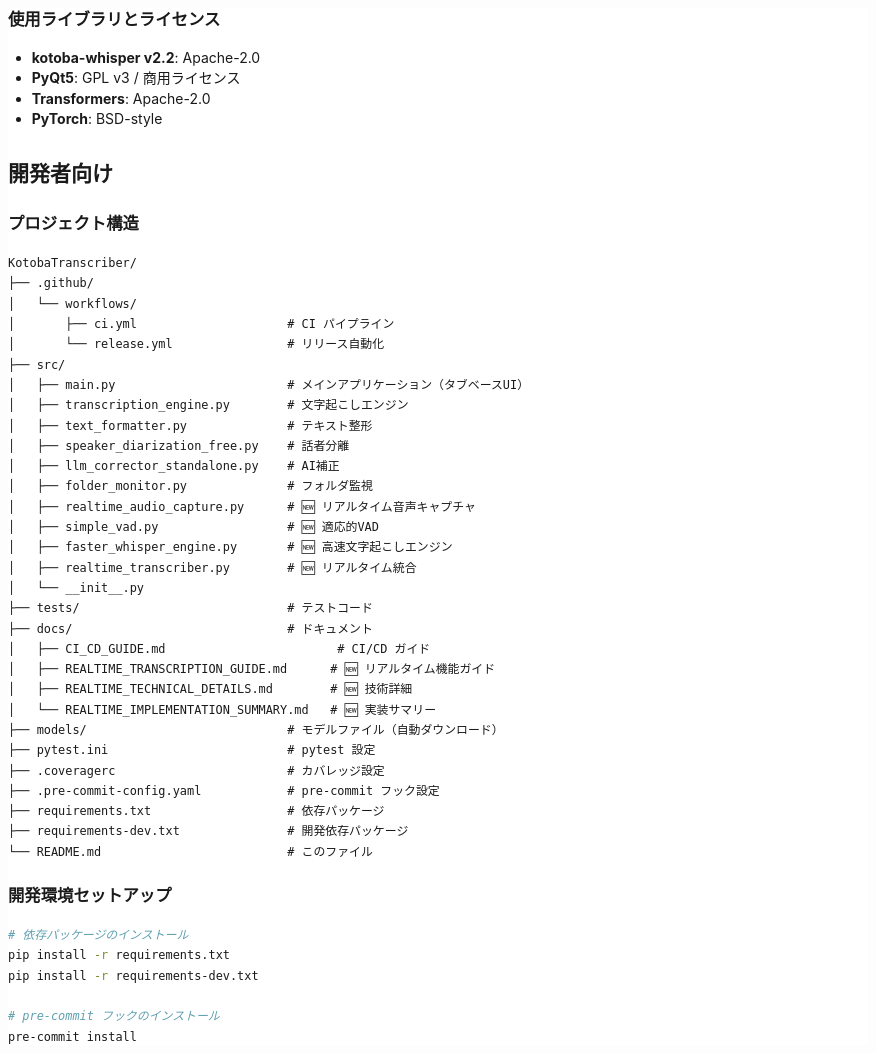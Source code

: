 ### 使用ライブラリとライセンス
- **kotoba-whisper v2.2**: Apache-2.0
- **PyQt5**: GPL v3 / 商用ライセンス
- **Transformers**: Apache-2.0
- **PyTorch**: BSD-style

## 開発者向け

### プロジェクト構造
```
KotobaTranscriber/
├── .github/
│   └── workflows/
│       ├── ci.yml                     # CI パイプライン
│       └── release.yml                # リリース自動化
├── src/
│   ├── main.py                        # メインアプリケーション（タブベースUI）
│   ├── transcription_engine.py        # 文字起こしエンジン
│   ├── text_formatter.py              # テキスト整形
│   ├── speaker_diarization_free.py    # 話者分離
│   ├── llm_corrector_standalone.py    # AI補正
│   ├── folder_monitor.py              # フォルダ監視
│   ├── realtime_audio_capture.py      # 🆕 リアルタイム音声キャプチャ
│   ├── simple_vad.py                  # 🆕 適応的VAD
│   ├── faster_whisper_engine.py       # 🆕 高速文字起こしエンジン
│   ├── realtime_transcriber.py        # 🆕 リアルタイム統合
│   └── __init__.py
├── tests/                             # テストコード
├── docs/                              # ドキュメント
│   ├── CI_CD_GUIDE.md                        # CI/CD ガイド
│   ├── REALTIME_TRANSCRIPTION_GUIDE.md      # 🆕 リアルタイム機能ガイド
│   ├── REALTIME_TECHNICAL_DETAILS.md        # 🆕 技術詳細
│   └── REALTIME_IMPLEMENTATION_SUMMARY.md   # 🆕 実装サマリー
├── models/                            # モデルファイル（自動ダウンロード）
├── pytest.ini                         # pytest 設定
├── .coveragerc                        # カバレッジ設定
├── .pre-commit-config.yaml            # pre-commit フック設定
├── requirements.txt                   # 依存パッケージ
├── requirements-dev.txt               # 開発依存パッケージ
└── README.md                          # このファイル
```

### 開発環境セットアップ

```bash
# 依存パッケージのインストール
pip install -r requirements.txt
pip install -r requirements-dev.txt

# pre-commit フックのインストール
pre-commit install
```
